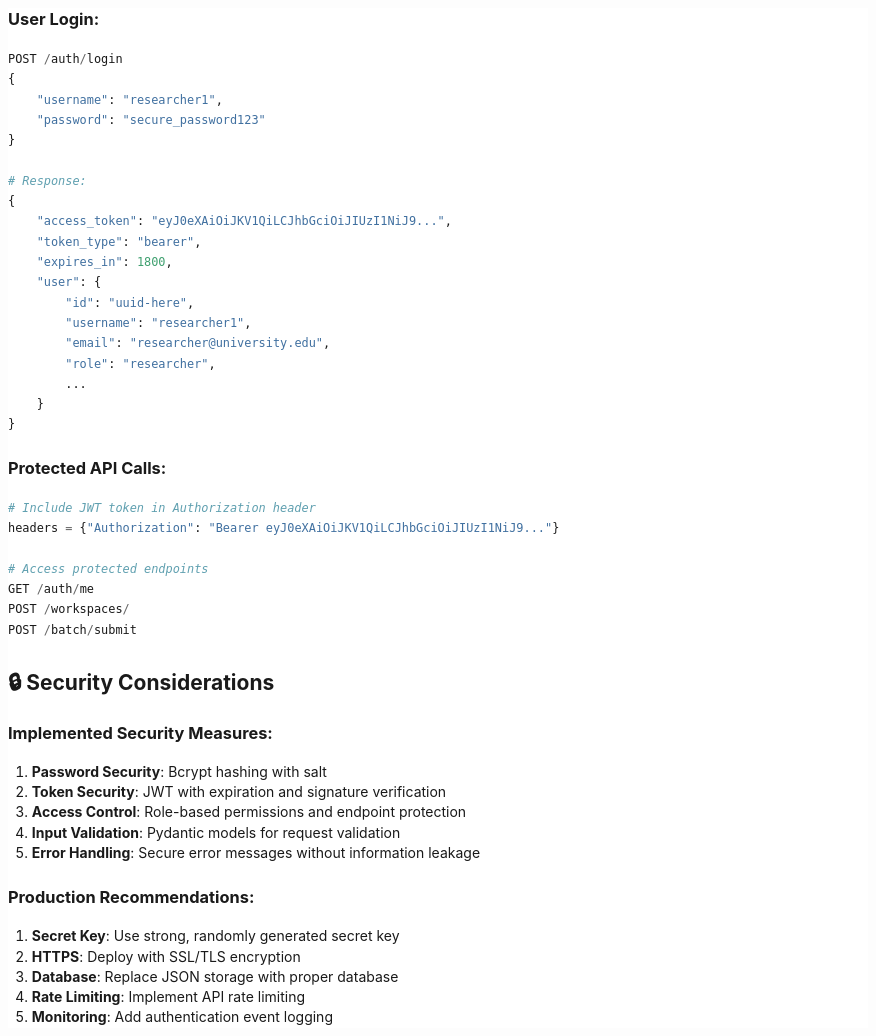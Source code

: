 ### User Login:
```python
POST /auth/login
{
    "username": "researcher1",
    "password": "secure_password123"
}

# Response:
{
    "access_token": "eyJ0eXAiOiJKV1QiLCJhbGciOiJIUzI1NiJ9...",
    "token_type": "bearer",
    "expires_in": 1800,
    "user": {
        "id": "uuid-here",
        "username": "researcher1",
        "email": "researcher@university.edu",
        "role": "researcher",
        ...
    }
}
```

### Protected API Calls:
```python
# Include JWT token in Authorization header
headers = {"Authorization": "Bearer eyJ0eXAiOiJKV1QiLCJhbGciOiJIUzI1NiJ9..."}

# Access protected endpoints
GET /auth/me
POST /workspaces/
POST /batch/submit
```

## 🔒 Security Considerations

### Implemented Security Measures:
1. **Password Security**: Bcrypt hashing with salt
2. **Token Security**: JWT with expiration and signature verification
3. **Access Control**: Role-based permissions and endpoint protection
4. **Input Validation**: Pydantic models for request validation
5. **Error Handling**: Secure error messages without information leakage

### Production Recommendations:
1. **Secret Key**: Use strong, randomly generated secret key
2. **HTTPS**: Deploy with SSL/TLS encryption
3. **Database**: Replace JSON storage with proper database
4. **Rate Limiting**: Implement API rate limiting
5. **Monitoring**: Add authentication event logging
